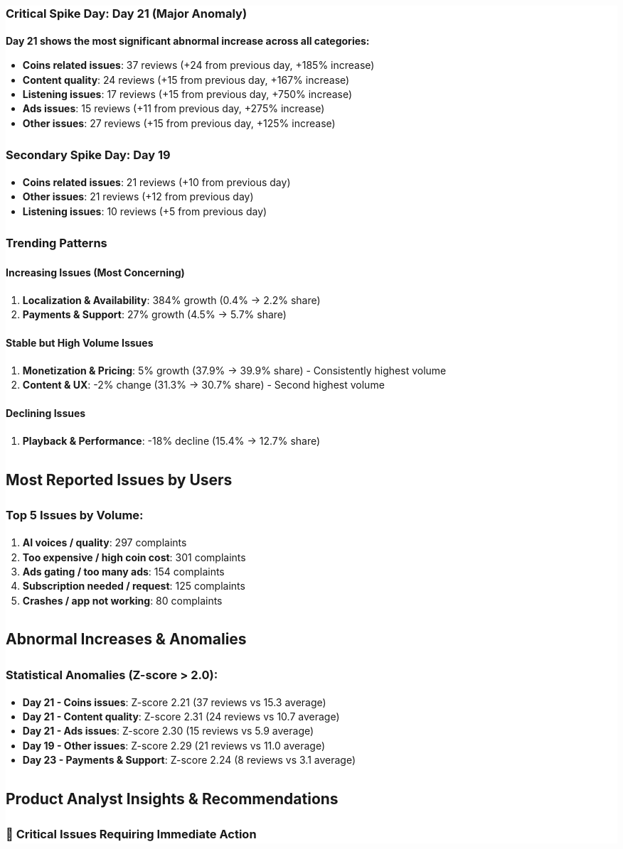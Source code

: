 ### Critical Spike Day: Day 21 (Major Anomaly)
**Day 21 shows the most significant abnormal increase across all categories:**
- **Coins related issues**: 37 reviews (+24 from previous day, +185% increase)
- **Content quality**: 24 reviews (+15 from previous day, +167% increase)  
- **Listening issues**: 17 reviews (+15 from previous day, +750% increase)
- **Ads issues**: 15 reviews (+11 from previous day, +275% increase)
- **Other issues**: 27 reviews (+15 from previous day, +125% increase)

### Secondary Spike Day: Day 19
- **Coins related issues**: 21 reviews (+10 from previous day)
- **Other issues**: 21 reviews (+12 from previous day)
- **Listening issues**: 10 reviews (+5 from previous day)

### Trending Patterns

#### **Increasing Issues (Most Concerning)**
1. **Localization & Availability**: 384% growth (0.4% → 2.2% share)
2. **Payments & Support**: 27% growth (4.5% → 5.7% share)

#### **Stable but High Volume Issues**
1. **Monetization & Pricing**: 5% growth (37.9% → 39.9% share) - Consistently highest volume
2. **Content & UX**: -2% change (31.3% → 30.7% share) - Second highest volume

#### **Declining Issues**  
1. **Playback & Performance**: -18% decline (15.4% → 12.7% share)

## Most Reported Issues by Users

### Top 5 Issues by Volume:
1. **AI voices / quality**: 297 complaints
2. **Too expensive / high coin cost**: 301 complaints  
3. **Ads gating / too many ads**: 154 complaints
4. **Subscription needed / request**: 125 complaints
5. **Crashes / app not working**: 80 complaints

## Abnormal Increases & Anomalies

### Statistical Anomalies (Z-score > 2.0):
- **Day 21 - Coins issues**: Z-score 2.21 (37 reviews vs 15.3 average)
- **Day 21 - Content quality**: Z-score 2.31 (24 reviews vs 10.7 average)
- **Day 21 - Ads issues**: Z-score 2.30 (15 reviews vs 5.9 average)
- **Day 19 - Other issues**: Z-score 2.29 (21 reviews vs 11.0 average)
- **Day 23 - Payments & Support**: Z-score 2.24 (8 reviews vs 3.1 average)

## Product Analyst Insights & Recommendations

### 🚨 **Critical Issues Requiring Immediate Action**
